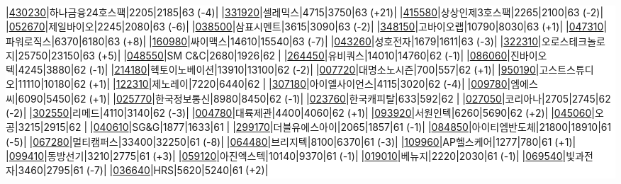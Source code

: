 |[430230](https://finance.daum.net/quotes/A430230)|하나금융24호스팩|2205|2185|63 (-4)|
|[331920](https://finance.daum.net/quotes/A331920)|셀레믹스|4715|3750|63 (+21)|
|[415580](https://finance.daum.net/quotes/A415580)|상상인제3호스팩|2265|2100|63 (-2)|
|[052670](https://finance.daum.net/quotes/A052670)|제일바이오|2245|2080|63 (-6)|
|[038500](https://finance.daum.net/quotes/A038500)|삼표시멘트|3615|3090|63 (-2)|
|[348150](https://finance.daum.net/quotes/A348150)|고바이오랩|10790|8030|63 (+1)|
|[047310](https://finance.daum.net/quotes/A047310)|파워로직스|6370|6180|63 (+8)|
|[160980](https://finance.daum.net/quotes/A160980)|싸이맥스|14610|15540|63 (-7)|
|[043260](https://finance.daum.net/quotes/A043260)|성호전자|1679|1611|63 (-3)|
|[322310](https://finance.daum.net/quotes/A322310)|오로스테크놀로지|25750|23150|63 (+5)|
|[048550](https://finance.daum.net/quotes/A048550)|SM C&C|2680|1926|62 |
|[264450](https://finance.daum.net/quotes/A264450)|유비쿼스|14010|14760|62 (-1)|
|[086060](https://finance.daum.net/quotes/A086060)|진바이오텍|4245|3880|62 (-1)|
|[214180](https://finance.daum.net/quotes/A214180)|헥토이노베이션|13910|13100|62 (-2)|
|[007720](https://finance.daum.net/quotes/A007720)|대명소노시즌|700|557|62 (+1)|
|[950190](https://finance.daum.net/quotes/A950190)|고스트스튜디오|11110|10180|62 (+1)|
|[122310](https://finance.daum.net/quotes/A122310)|제노레이|7220|6440|62 |
|[307180](https://finance.daum.net/quotes/A307180)|아이엘사이언스|4115|3020|62 (-4)|
|[009780](https://finance.daum.net/quotes/A009780)|엠에스씨|6090|5450|62 (+1)|
|[025770](https://finance.daum.net/quotes/A025770)|한국정보통신|8980|8450|62 (-1)|
|[023760](https://finance.daum.net/quotes/A023760)|한국캐피탈|633|592|62 |
|[027050](https://finance.daum.net/quotes/A027050)|코리아나|2705|2745|62 (-2)|
|[302550](https://finance.daum.net/quotes/A302550)|리메드|4110|3140|62 (-3)|
|[004780](https://finance.daum.net/quotes/A004780)|대륙제관|4400|4060|62 (+1)|
|[093920](https://finance.daum.net/quotes/A093920)|서원인텍|6260|5690|62 (+2)|
|[045060](https://finance.daum.net/quotes/A045060)|오공|3215|2915|62 |
|[040610](https://finance.daum.net/quotes/A040610)|SG&G|1877|1633|61 |
|[299170](https://finance.daum.net/quotes/A299170)|더블유에스아이|2065|1857|61 (-1)|
|[084850](https://finance.daum.net/quotes/A084850)|아이티엠반도체|21800|18910|61 (-5)|
|[067280](https://finance.daum.net/quotes/A067280)|멀티캠퍼스|33400|32250|61 (-8)|
|[064480](https://finance.daum.net/quotes/A064480)|브리지텍|8100|6370|61 (-3)|
|[109960](https://finance.daum.net/quotes/A109960)|AP헬스케어|1277|780|61 (+1)|
|[099410](https://finance.daum.net/quotes/A099410)|동방선기|3210|2775|61 (+3)|
|[059120](https://finance.daum.net/quotes/A059120)|아진엑스텍|10140|9370|61 (-1)|
|[019010](https://finance.daum.net/quotes/A019010)|베뉴지|2220|2030|61 (-1)|
|[069540](https://finance.daum.net/quotes/A069540)|빛과전자|3460|2795|61 (-7)|
|[036640](https://finance.daum.net/quotes/A036640)|HRS|5620|5240|61 (+2)|